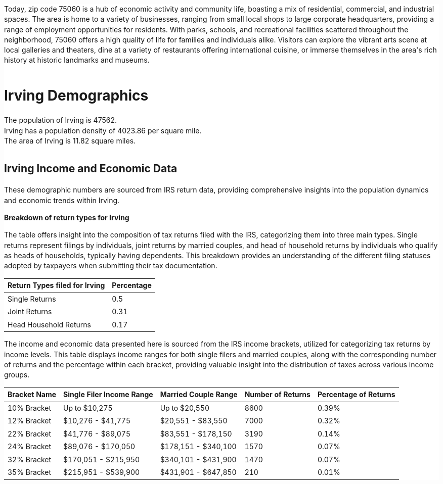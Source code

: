 Today, zip code 75060 is a hub of economic activity and community life, boasting a mix of residential, commercial, and industrial spaces. The area is home to a variety of businesses, ranging from small local shops to large corporate headquarters, providing a range of employment opportunities for residents. With parks, schools, and recreational facilities scattered throughout the neighborhood, 75060 offers a high quality of life for families and individuals alike. Visitors can explore the vibrant arts scene at local galleries and theaters, dine at a variety of restaurants offering international cuisine, or immerse themselves in the area's rich history at historic landmarks and museums.

# Irving Demographics

The population of Irving is 47562.  
Irving has a population density of 4023.86 per square mile.  
The area of Irving is 11.82 square miles.  

## Irving Income and Economic Data

These demographic numbers are sourced from IRS return data, providing comprehensive insights into the population dynamics and economic trends within Irving.

**Breakdown of return types for Irving**

The table offers insight into the composition of tax returns filed with the IRS, categorizing them into three main types. Single returns represent filings by individuals, joint returns by married couples, and head of household returns by individuals who qualify as heads of households, typically having dependents. This breakdown provides an understanding of the different filing statuses adopted by taxpayers when submitting their tax documentation.

| Return Types filed for Irving                              | Percentage          |
|----------------------------------------------------------|---------------------|
| Single Returns                                            | 0.5 |
| Joint Returns                                             | 0.31 |
| Head Household Returns                                    | 0.17 |

The income and economic data presented here is sourced from the IRS income brackets, utilized for categorizing tax returns by income levels. This table displays income ranges for both single filers and married couples, along with the corresponding number of returns and the percentage within each bracket, providing valuable insight into the distribution of taxes across various income groups.

| Bracket Name       | Single Filer Income Range | Married Couple Range | Number of Returns | Percentage of Returns |
|--------------------|----------------------------|----------------------|-------------------|-----------------------|
| 10% Bracket        | Up to $10,275              | Up to $20,550        | 8600 | 0.39% |
| 12% Bracket        | $10,276 - $41,775          | $20,551 - $83,550    | 7000 | 0.32% |
| 22% Bracket        | $41,776 - $89,075          | $83,551 - $178,150   | 3190 | 0.14% |
| 24% Bracket        | $89,076 - $170,050         | $178,151 - $340,100  | 1570 | 0.07% |
| 32% Bracket        | $170,051 - $215,950        | $340,101 - $431,900  | 1470 | 0.07% |
| 35% Bracket        | $215,951 - $539,900        | $431,901 - $647,850  | 210 | 0.01% |
